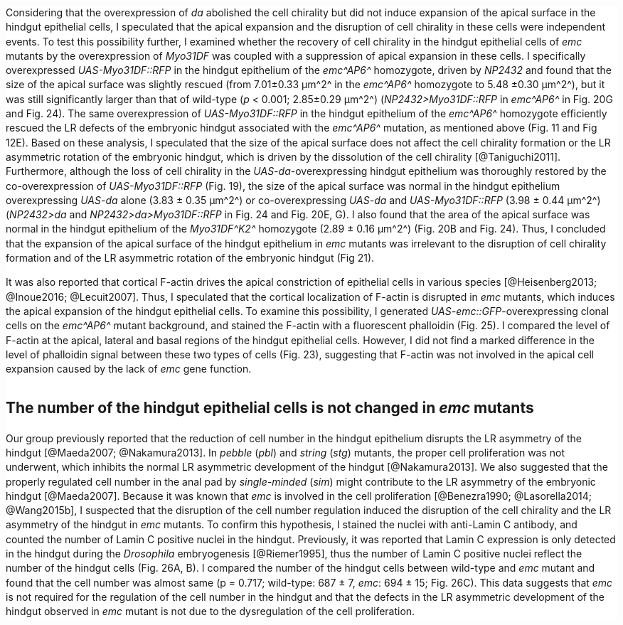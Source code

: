 Considering that the overexpression of *da* abolished the cell chirality but did not induce expansion of the apical surface in the hindgut epithelial cells, I speculated that the apical expansion and the disruption of cell chirality in these cells were independent events.
To test this possibility further, I examined whether the recovery of cell chirality in the hindgut epithelial cells of *emc* mutants by the overexpression of *Myo31DF* was coupled with a suppression of apical expansion in these cells.
I specifically overexpressed *UAS-Myo31DF::RFP* in the hindgut epithelium of the *emc^AP6^* homozygote, driven by *NP2432* and found that the size of the apical surface was slightly rescued (from 7.01±0.33 μm^2^ in the *emc^AP6^* homozygote to 5.48 ±0.30 μm^2^), but it was still significantly larger than that of wild-type (*p* < 0.001; 2.85±0.29 μm^2^) (*NP2432>Myo31DF::RFP* in *emc^AP6^* in Fig. 20G and Fig. 24).
The same overexpression of *UAS-Myo31DF::RFP* in the hindgut epithelium of the *emc^AP6^* homozygote efficiently rescued the LR defects of the embryonic hindgut associated with the *emc^AP6^* mutation, as mentioned above (Fig. 11 and Fig 12E).
Based on these analysis, I speculated that the size of the apical surface does not affect the cell chirality formation or the LR asymmetric rotation of the embryonic hindgut, which is driven by the dissolution of the cell chirality [@Taniguchi2011].
Furthermore, although the loss of cell chirality in the *UAS-da*-overexpressing hindgut epithelium was thoroughly restored by the co-overexpression of *UAS-Myo31DF::RFP* (Fig. 19), the size of the apical surface was normal in the hindgut epithelium overexpressing *UAS-da* alone (3.83 ± 0.35 μm^2^) or co-overexpressing *UAS-da* and *UAS-Myo31DF::RFP* (3.98 ± 0.44 μm^2^) (*NP2432>da* and *NP2432>da>Myo31DF::RFP* in Fig. 24 and Fig. 20E, G).
I also found that the area of the apical surface was normal in the hindgut epithelium of the *Myo31DF^K2^* homozygote (2.89 ± 0.16 μm^2^) (Fig. 20B and Fig. 24).
Thus, I concluded that the expansion of the apical surface of the hindgut epithelium in *emc* mutants was irrelevant to the disruption of cell chirality formation and of the LR asymmetric rotation of the embryonic hindgut (Fig 21).

It was also reported that cortical F-actin drives the apical constriction of epithelial cells in various species [@Heisenberg2013; @Inoue2016; @Lecuit2007].
Thus, I speculated that the cortical localization of F-actin is disrupted in *emc* mutants, which induces the apical expansion of the hindgut epithelial cells.
To examine this possibility, I generated *UAS-emc::GFP*-overexpressing clonal cells on the *emc^AP6^* mutant background, and stained the F-actin with a fluorescent phalloidin (Fig. 25).
I compared the level of F-actin at the apical, lateral and basal regions of the hindgut epithelial cells.
However, I did not find a marked difference in the level of phalloidin signal between these two types of cells (Fig. 23), suggesting that F-actin was not involved in the apical cell expansion caused by the lack of *emc* gene function.

## The number of the hindgut epithelial cells is not changed in *emc* mutants

Our group previously reported that the reduction of cell number in the hindgut epithelium disrupts the LR asymmetry of the hindgut [@Maeda2007; @Nakamura2013].
In *pebble* (*pbl*) and *string* (*stg*) mutants, the proper cell proliferation was not underwent, which inhibits the normal LR asymmetric development of the hindgut [@Nakamura2013].
We also suggested that the properly regulated cell number in the anal pad by *single-minded* (*sim*) might contribute to the LR asymmetry of the embryonic hindgut [@Maeda2007].
Because it was known that *emc* is involved in the cell proliferation [@Benezra1990; @Lasorella2014; @Wang2015b], I suspected that the disruption of the cell number regulation induced the disruption of the cell chirality and the LR asymmetry of the hindgut in *emc* mutants.
To confirm this hypothesis, I stained the nuclei with anti-Lamin C antibody, and counted the number of Lamin C positive nuclei in the hindgut.
Previously, it was reported that Lamin C expression is only detected in the hindgut during the *Drosophila* embryogenesis [@Riemer1995], thus the number of Lamin C positive nuclei reflect the number of the hindgut cells (Fig. 26A, B).
I compared the number of the hindgut cells between wild-type and *emc* mutant and found that the cell number was almost same (p = 0.717; wild-type: 687 ± 7, *emc*: 694 ± 15; Fig. 26C).
This data suggests that *emc* is not required for the regulation of the cell number in the hindgut and that the defects in the LR asymmetric development of the hindgut observed in *emc* mutant is not due to the dysregulation of the cell proliferation.